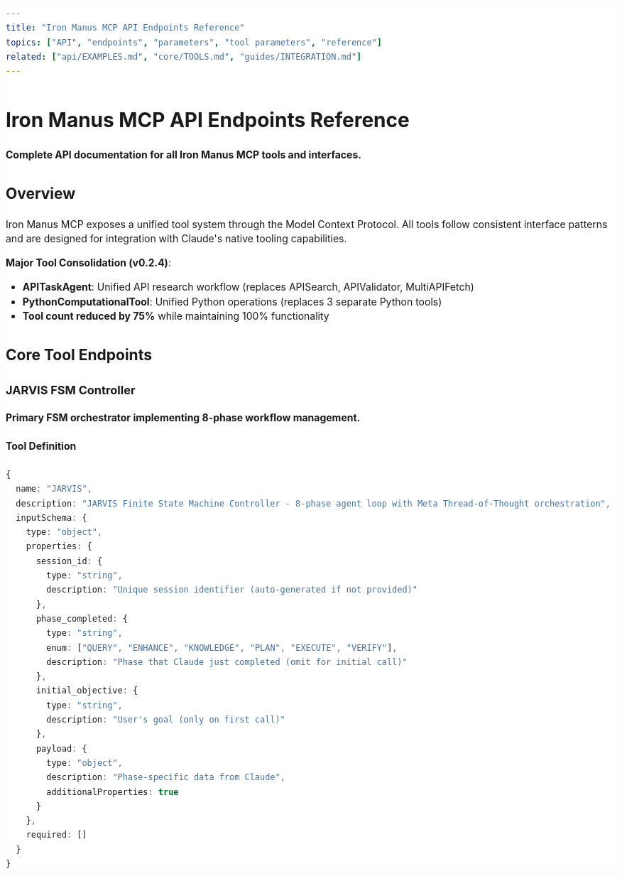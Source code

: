```yaml
---
title: "Iron Manus MCP API Endpoints Reference"
topics: ["API", "endpoints", "parameters", "tool parameters", "reference"]
related: ["api/EXAMPLES.md", "core/TOOLS.md", "guides/INTEGRATION.md"]
---
```


# Iron Manus MCP API Endpoints Reference

**Complete API documentation for all Iron Manus MCP tools and interfaces.**

## Overview

Iron Manus MCP exposes a unified tool system through the Model Context Protocol. All tools follow consistent interface patterns and are designed for integration with Claude's native tooling capabilities.

**Major Tool Consolidation (v0.2.4)**:
- **APITaskAgent**: Unified API research workflow (replaces APISearch, APIValidator, MultiAPIFetch)
- **PythonComputationalTool**: Unified Python operations (replaces 3 separate Python tools)
- **Tool count reduced by 75%** while maintaining 100% functionality

## Core Tool Endpoints

### JARVIS FSM Controller

**Primary FSM orchestrator implementing 8-phase workflow management.**

#### Tool Definition
```typescript
{
  name: "JARVIS",
  description: "JARVIS Finite State Machine Controller - 8-phase agent loop with Meta Thread-of-Thought orchestration",
  inputSchema: {
    type: "object",
    properties: {
      session_id: {
        type: "string",
        description: "Unique session identifier (auto-generated if not provided)"
      },
      phase_completed: {
        type: "string",
        enum: ["QUERY", "ENHANCE", "KNOWLEDGE", "PLAN", "EXECUTE", "VERIFY"],
        description: "Phase that Claude just completed (omit for initial call)"
      },
      initial_objective: {
        type: "string",
        description: "User's goal (only on first call)"
      },
      payload: {
        type: "object",
        description: "Phase-specific data from Claude",
        additionalProperties: true
      }
    },
    required: []
  }
}
```
